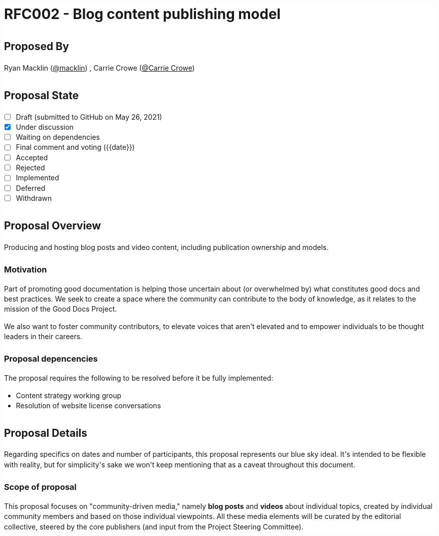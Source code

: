 # RFC002 - Blog content publishing model

## Proposed By

Ryan Macklin ([@macklin](https://thegooddocs.slack.com/team/U01DYRWG43X)) , Carrie Crowe ([@Carrie Crowe](https://thegooddocs.slack.com/team/U01QS8YAHHN))

## Proposal State

- [ ] Draft (submitted to GitHub on May 26, 2021)
- [x] Under discussion 
- [ ] Waiting on dependencies
- [ ] Final comment and voting ({{date}})
- [ ] Accepted
- [ ] Rejected
- [ ] Implemented
- [ ] Deferred
- [ ] Withdrawn

## Proposal Overview

Producing and hosting blog posts and video content, including publication ownership and models.

### Motivation

Part of promoting good documentation is helping those uncertain about (or overwhelmed by) what constitutes good docs and best practices. We seek to create a space where the community can contribute to the body of knowledge, as it relates to the mission of the Good Docs Project.

We also want to foster community contributors, to elevate voices that aren't elevated and to empower individuals to be thought leaders in their careers.

### Proposal depencencies

The proposal requires the following to be resolved before it be fully implemented:

- Content strategy working group
- Resolution of website license conversations

## Proposal Details

Regarding specifics on dates and number of participants, this proposal represents our blue sky ideal. It's intended to be flexible with reality, but for simplicity's sake we won't keep mentioning that as a caveat throughout this document.

### Scope of proposal

This proposal focuses on "community-driven media," namely **blog posts** and **videos** about individual topics, created by individual community members and based on those individual viewpoints. All these media elements will be curated by the editorial collective, steered by the core publishers (and input from the Project Steering Committee).
